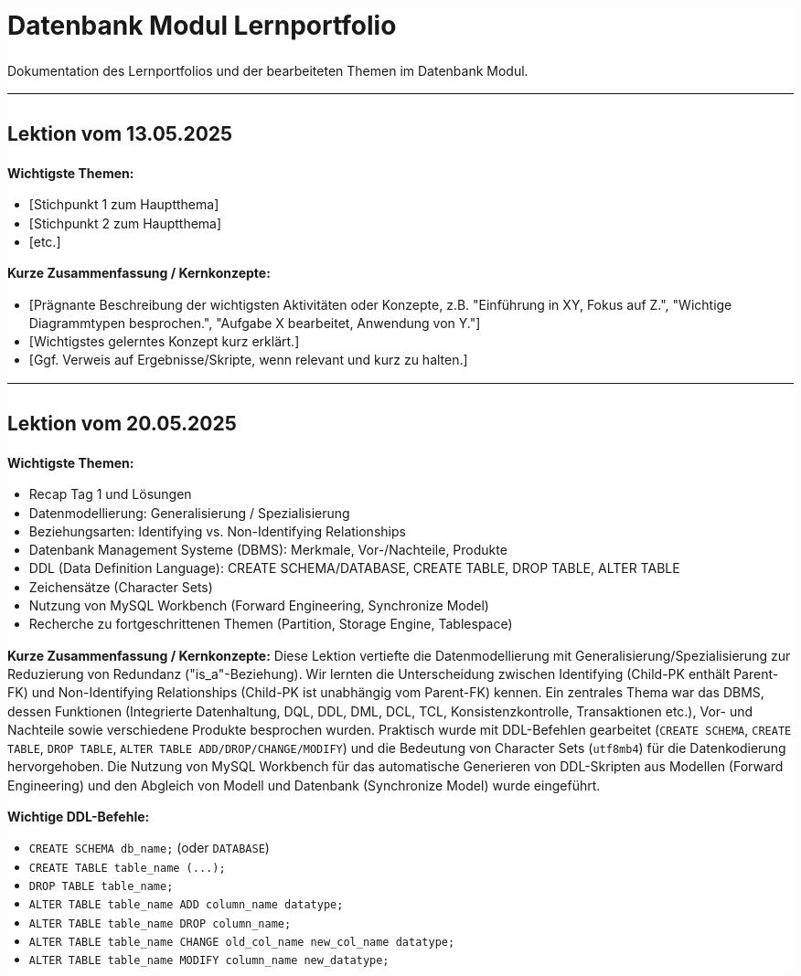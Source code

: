 # Datenbank Modul Lernportfolio

Dokumentation des Lernportfolios und der bearbeiteten Themen im Datenbank Modul.

---

## Lektion vom 13.05.2025

**Wichtigste Themen:**

- [Stichpunkt 1 zum Hauptthema]
- [Stichpunkt 2 zum Hauptthema]
- [etc.]

**Kurze Zusammenfassung / Kernkonzepte:**

- [Prägnante Beschreibung der wichtigsten Aktivitäten oder Konzepte, z.B. "Einführung in XY, Fokus auf Z.", "Wichtige Diagrammtypen besprochen.", "Aufgabe X bearbeitet, Anwendung von Y."]
- [Wichtigstes gelerntes Konzept kurz erklärt.]
- [Ggf. Verweis auf Ergebnisse/Skripte, wenn relevant und kurz zu halten.]

---

## Lektion vom 20.05.2025

**Wichtigste Themen:**

- Recap Tag 1 und Lösungen
- Datenmodellierung: Generalisierung / Spezialisierung
- Beziehungsarten: Identifying vs. Non-Identifying Relationships
- Datenbank Management Systeme (DBMS): Merkmale, Vor-/Nachteile, Produkte
- DDL (Data Definition Language): CREATE SCHEMA/DATABASE, CREATE TABLE, DROP TABLE, ALTER TABLE
- Zeichensätze (Character Sets)
- Nutzung von MySQL Workbench (Forward Engineering, Synchronize Model)
- Recherche zu fortgeschrittenen Themen (Partition, Storage Engine, Tablespace)

**Kurze Zusammenfassung / Kernkonzepte:**
Diese Lektion vertiefte die Datenmodellierung mit Generalisierung/Spezialisierung zur Reduzierung von Redundanz ("is_a"-Beziehung). Wir lernten die Unterscheidung zwischen Identifying (Child-PK enthält Parent-FK) und Non-Identifying Relationships (Child-PK ist unabhängig vom Parent-FK) kennen. Ein zentrales Thema war das DBMS, dessen Funktionen (Integrierte Datenhaltung, DQL, DDL, DML, DCL, TCL, Konsistenzkontrolle, Transaktionen etc.), Vor- und Nachteile sowie verschiedene Produkte besprochen wurden. Praktisch wurde mit DDL-Befehlen gearbeitet (`CREATE SCHEMA`, `CREATE TABLE`, `DROP TABLE`, `ALTER TABLE ADD/DROP/CHANGE/MODIFY`) und die Bedeutung von Character Sets (`utf8mb4`) für die Datenkodierung hervorgehoben. Die Nutzung von MySQL Workbench für das automatische Generieren von DDL-Skripten aus Modellen (Forward Engineering) und den Abgleich von Modell und Datenbank (Synchronize Model) wurde eingeführt.

**Wichtige DDL-Befehle:**

- `CREATE SCHEMA db_name;` (oder `DATABASE`)
- `CREATE TABLE table_name (...);`
- `DROP TABLE table_name;`
- `ALTER TABLE table_name ADD column_name datatype;`
- `ALTER TABLE table_name DROP column_name;`
- `ALTER TABLE table_name CHANGE old_col_name new_col_name datatype;`
- `ALTER TABLE table_name MODIFY column_name new_datatype;`
